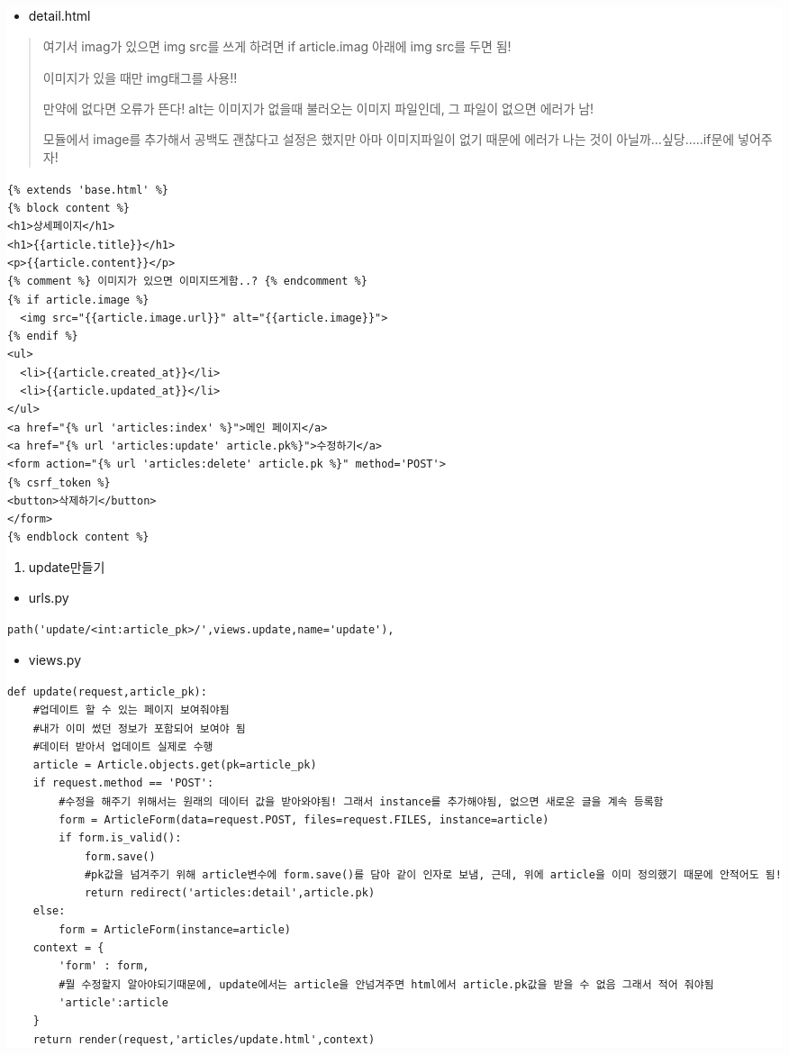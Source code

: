 - detail.html

> 여기서 imag가 있으면 img src를 쓰게 하려면 if article.imag 아래에 img src를 두면 됨!
>
> 이미지가 있을 때만 img태그를 사용!!
>
> 만약에 없다면 오류가 뜬다! alt는 이미지가 없을때 불러오는 이미지 파일인데, 그 파일이 없으면 에러가 남!
>
> 모듈에서 image를 추가해서 공백도 괜찮다고 설정은 했지만 아마 이미지파일이 없기 때문에 에러가 나는 것이 아닐까...싶당.....if문에 넣어주자!

```
{% extends 'base.html' %}
{% block content %}
<h1>상세페이지</h1>
<h1>{{article.title}}</h1>
<p>{{article.content}}</p>
{% comment %} 이미지가 있으면 이미지뜨게함..? {% endcomment %}
{% if article.image %}
  <img src="{{article.image.url}}" alt="{{article.image}}">
{% endif %}
<ul>
  <li>{{article.created_at}}</li>
  <li>{{article.updated_at}}</li>
</ul>
<a href="{% url 'articles:index' %}">메인 페이지</a>
<a href="{% url 'articles:update' article.pk%}">수정하기</a>
<form action="{% url 'articles:delete' article.pk %}" method='POST'>
{% csrf_token %}
<button>삭제하기</button>
</form>
{% endblock content %}
```

1. update만들기

- urls.py

```
path('update/<int:article_pk>/',views.update,name='update'),
```

- views.py

```
def update(request,article_pk):
    #업데이트 할 수 있는 페이지 보여줘야됨
    #내가 이미 썼던 정보가 포함되어 보여야 됨
    #데이터 받아서 업데이트 실제로 수행
    article = Article.objects.get(pk=article_pk)
    if request.method == 'POST':
        #수정을 해주기 위해서는 원래의 데이터 값을 받아와야됨! 그래서 instance를 추가해야됨, 없으면 새로운 글을 계속 등록함
        form = ArticleForm(data=request.POST, files=request.FILES, instance=article)
        if form.is_valid():
            form.save()
            #pk값을 넘겨주기 위해 article변수에 form.save()를 담아 같이 인자로 보냄, 근데, 위에 article을 이미 정의했기 때문에 안적어도 됨!
            return redirect('articles:detail',article.pk)
    else:
        form = ArticleForm(instance=article)
    context = {
        'form' : form,
        #뭘 수정할지 알아야되기때문에, update에서는 article을 안넘겨주면 html에서 article.pk값을 받을 수 없음 그래서 적어 줘야됨
        'article':article
    }
    return render(request,'articles/update.html',context)
```
